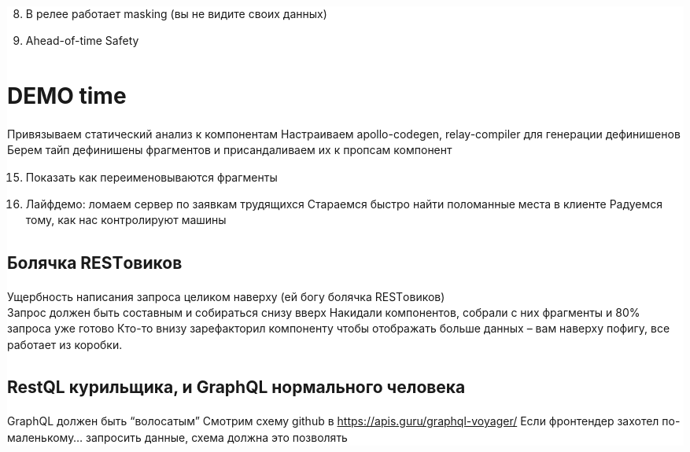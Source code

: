 8) В релее работает masking (вы не видите своих данных)

3) Ahead-of-time Safety

# DEMO time

Привязываем статический анализ к компонентам
    Настраиваем apollo-codegen, relay-compiler для генерации дефинишенов
    Берем тайп дефинишены фрагментов и присандаливаем их к пропсам компонент

15) Показать как переименовываются фрагменты

4) Лайфдемо: ломаем сервер по заявкам трудящихся
    Стараемся быстро найти поломанные места в клиенте
    Радуемся тому, как нас контролируют машины


## Болячка RESTовиков

Ущербность написания запроса целиком наверху (ей богу болячка RESTовиков)    
Запрос должен быть составным и собираться снизу вверх
Накидали компонентов, собрали с них фрагменты и 80% запроса уже готово
Кто-то внизу зарефакторил компоненту чтобы отображать больше данных – вам наверху пофигу, все работает из коробки.

## RestQL курильщика, и GraphQL нормального человека

GraphQL должен быть “волосатым”
Смотрим схему github в https://apis.guru/graphql-voyager/
Если фронтендер захотел по-маленькому… запросить данные, схема должна это позволять